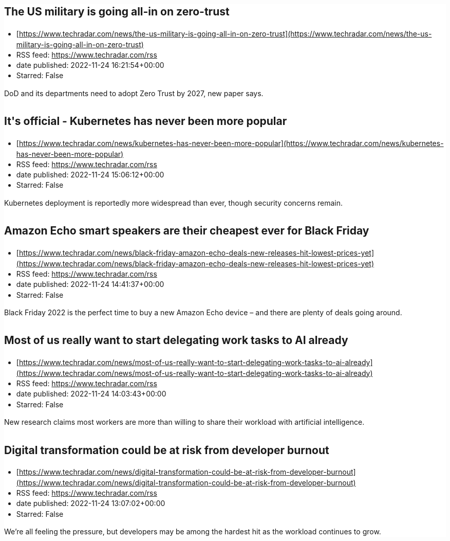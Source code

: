 ## The US military is going all-in on zero-trust
 - [https://www.techradar.com/news/the-us-military-is-going-all-in-on-zero-trust](https://www.techradar.com/news/the-us-military-is-going-all-in-on-zero-trust)
 - RSS feed: https://www.techradar.com/rss
 - date published: 2022-11-24 16:21:54+00:00
 - Starred: False

DoD and its departments need to adopt Zero Trust by 2027, new paper says.

## It's official - Kubernetes has never been more popular
 - [https://www.techradar.com/news/kubernetes-has-never-been-more-popular](https://www.techradar.com/news/kubernetes-has-never-been-more-popular)
 - RSS feed: https://www.techradar.com/rss
 - date published: 2022-11-24 15:06:12+00:00
 - Starred: False

Kubernetes deployment is reportedly more widespread than ever, though security concerns remain.

## Amazon Echo smart speakers are their cheapest ever for Black Friday
 - [https://www.techradar.com/news/black-friday-amazon-echo-deals-new-releases-hit-lowest-prices-yet](https://www.techradar.com/news/black-friday-amazon-echo-deals-new-releases-hit-lowest-prices-yet)
 - RSS feed: https://www.techradar.com/rss
 - date published: 2022-11-24 14:41:37+00:00
 - Starred: False

Black Friday 2022 is the perfect time to buy a new Amazon Echo device – and there are plenty of deals going around.

## Most of us really want to start delegating work tasks to AI already
 - [https://www.techradar.com/news/most-of-us-really-want-to-start-delegating-work-tasks-to-ai-already](https://www.techradar.com/news/most-of-us-really-want-to-start-delegating-work-tasks-to-ai-already)
 - RSS feed: https://www.techradar.com/rss
 - date published: 2022-11-24 14:03:43+00:00
 - Starred: False

New research claims most workers are more than willing to share their workload with artificial intelligence.

## Digital transformation could be at risk from developer burnout
 - [https://www.techradar.com/news/digital-transformation-could-be-at-risk-from-developer-burnout](https://www.techradar.com/news/digital-transformation-could-be-at-risk-from-developer-burnout)
 - RSS feed: https://www.techradar.com/rss
 - date published: 2022-11-24 13:07:02+00:00
 - Starred: False

We’re all feeling the pressure, but developers may be among the hardest hit as the workload continues to grow.
